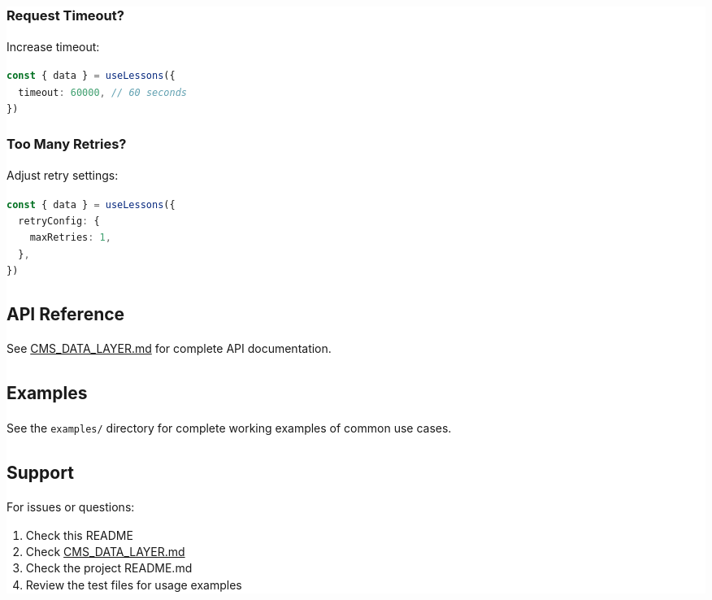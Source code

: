 ### Request Timeout?

Increase timeout:

```typescript
const { data } = useLessons({
  timeout: 60000, // 60 seconds
})
```

### Too Many Retries?

Adjust retry settings:

```typescript
const { data } = useLessons({
  retryConfig: {
    maxRetries: 1,
  },
})
```

## API Reference

See [CMS_DATA_LAYER.md](./CMS_DATA_LAYER.md) for complete API documentation.

## Examples

See the `examples/` directory for complete working examples of common use cases.

## Support

For issues or questions:
1. Check this README
2. Check [CMS_DATA_LAYER.md](./CMS_DATA_LAYER.md)
3. Check the project README.md
4. Review the test files for usage examples
